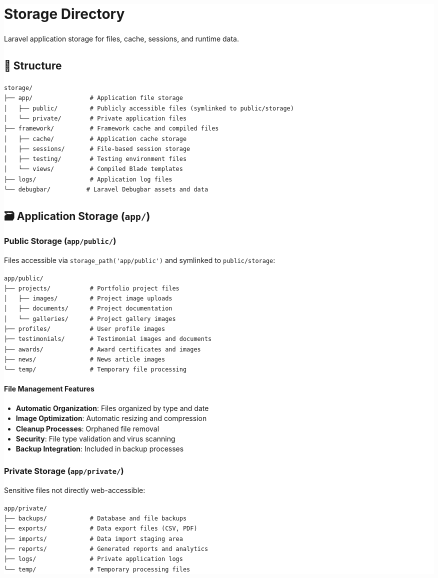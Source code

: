 # Storage Directory

Laravel application storage for files, cache, sessions, and runtime data.

## 📁 Structure

```
storage/
├── app/                # Application file storage
│   ├── public/         # Publicly accessible files (symlinked to public/storage)
│   └── private/        # Private application files
├── framework/          # Framework cache and compiled files
│   ├── cache/          # Application cache storage
│   ├── sessions/       # File-based session storage
│   ├── testing/        # Testing environment files
│   └── views/          # Compiled Blade templates
├── logs/               # Application log files
└── debugbar/          # Laravel Debugbar assets and data
```

## 🗃️ Application Storage (`app/`)

### Public Storage (`app/public/`)
Files accessible via `storage_path('app/public')` and symlinked to `public/storage`:

```
app/public/
├── projects/           # Portfolio project files
│   ├── images/         # Project image uploads
│   ├── documents/      # Project documentation
│   └── galleries/      # Project gallery images
├── profiles/           # User profile images
├── testimonials/       # Testimonial images and documents  
├── awards/             # Award certificates and images
├── news/               # News article images
└── temp/               # Temporary file processing
```

#### File Management Features
- **Automatic Organization**: Files organized by type and date
- **Image Optimization**: Automatic resizing and compression
- **Cleanup Processes**: Orphaned file removal
- **Security**: File type validation and virus scanning
- **Backup Integration**: Included in backup processes

### Private Storage (`app/private/`)
Sensitive files not directly web-accessible:

```
app/private/
├── backups/            # Database and file backups
├── exports/            # Data export files (CSV, PDF)
├── imports/            # Data import staging area
├── reports/            # Generated reports and analytics
├── logs/               # Private application logs
└── temp/               # Temporary processing files
```
